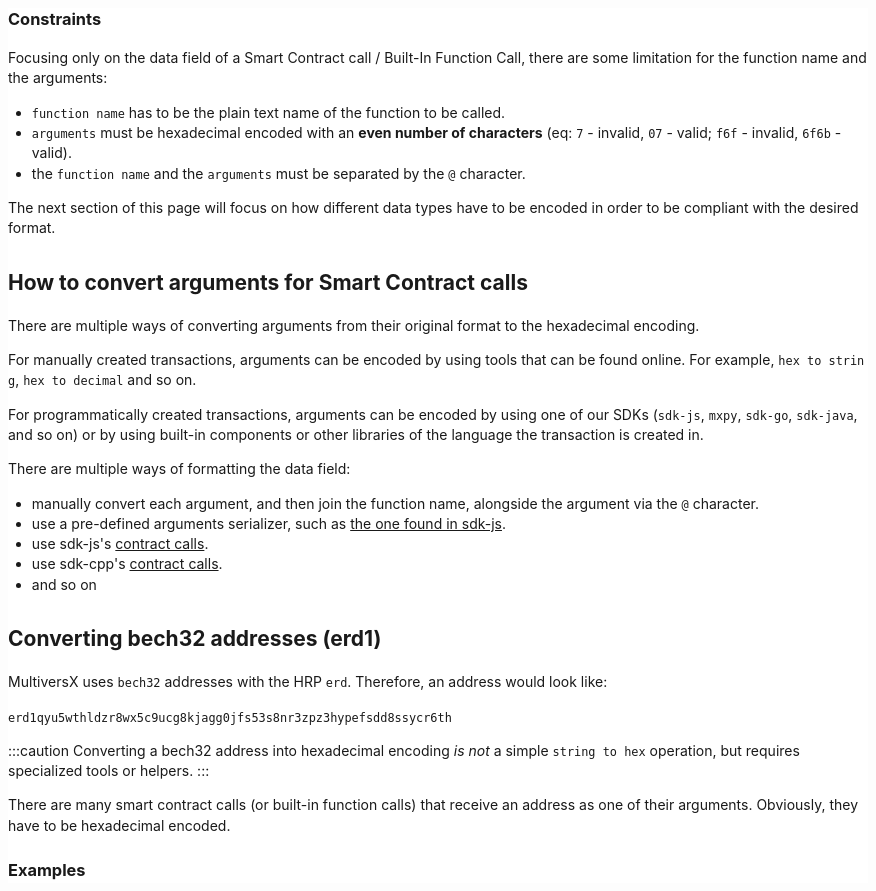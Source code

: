 [comment]: # (mx-context-auto)

### Constraints

Focusing only on the data field of a Smart Contract call / Built-In Function Call, there are some limitation for the function name and the arguments:

- `function name` has to be the plain text name of the function to be called.
- `arguments` must be hexadecimal encoded with an **even number of characters** (eq: `7` - invalid, `07` - valid; `f6f` - invalid, `6f6b` - valid).
- the `function name` and the `arguments` must be separated by the `@` character.

The next section of this page will focus on how different data types have to be encoded in order to be compliant with the desired format.

[comment]: # (mx-context-auto)

## How to convert arguments for Smart Contract calls

There are multiple ways of converting arguments from their original format to the hexadecimal encoding.

For manually created transactions, arguments can be encoded by using tools that can be found online. For example, `hex to string`, `hex to decimal` and so on.

For programmatically created transactions, arguments can be encoded by using one of our SDKs (`sdk-js`, `mxpy`, `sdk-go`, `sdk-java`, and so on) or by using built-in components or other libraries
of the language the transaction is created in.

There are multiple ways of formatting the data field:

- manually convert each argument, and then join the function name, alongside the argument via the `@` character.
- use a pre-defined arguments serializer, such as [the one found in sdk-js](https://github.com/multiversx/mx-sdk-js-core/blob/main/src/smartcontracts/argSerializer.ts).
- use sdk-js's [contract calls](/sdk-and-tools/sdk-js/sdk-js-cookbook/#contract-interactions).
- use sdk-cpp's [contract calls](https://github.com/multiversx/mx-sdk-cpp/blob/main/src/smartcontracts/contract_call.cpp).
- and so on

[comment]: # (mx-context-auto)

## Converting bech32 addresses (erd1)

MultiversX uses `bech32` addresses with the HRP `erd`. Therefore, an address would look like:

`erd1qyu5wthldzr8wx5c9ucg8kjagg0jfs53s8nr3zpz3hypefsdd8ssycr6th`

:::caution
Converting a bech32 address into hexadecimal encoding _is not_ a simple `string to hex` operation, but requires specialized
tools or helpers.
:::

There are many smart contract calls (or built-in function calls) that receive an address as one of their arguments. Obviously,
they have to be hexadecimal encoded.

[comment]: # (mx-context-auto)

### Examples


[comment]: # (mx-abstract)